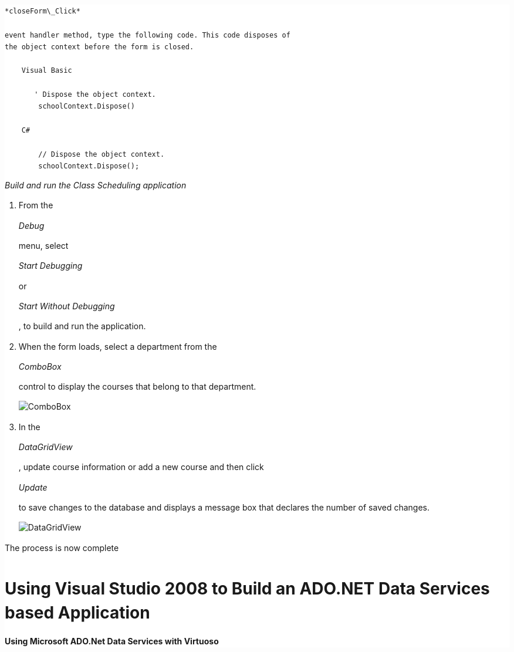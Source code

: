     *closeForm\_Click*
    
    event handler method, type the following code. This code disposes of
    the object context before the form is closed.
    
        Visual Basic
        
           ' Dispose the object context.
            schoolContext.Dispose()
        
        C#
        
            // Dispose the object context.
            schoolContext.Dispose();

*Build and run the Class Scheduling application*

1.  From the
    
    *Debug*
    
    menu, select
    
    *Start Debugging*
    
    or
    
    *Start Without Debugging*
    
    , to build and run the application.

2.  When the form loads, select a department from the
    
    *ComboBox*
    
    control to display the courses that belong to that department.
    
    ![ComboBox](./images/ui/uado18.png)

3.  In the
    
    *DataGridView*
    
    , update course information or add a new course and then click
    
    *Update*
    
    to save changes to the database and displays a message box that
    declares the number of saved changes.
    
    ![DataGridView](./images/ui/uado19.png)

The process is now complete

<a id="id38-using-visual-studio-2008-to-build-an-adonet-data-services-based-application"></a>
# Using Visual Studio 2008 to Build an ADO.NET Data Services based Application

**Using Microsoft ADO.Net Data Services with Virtuoso**
